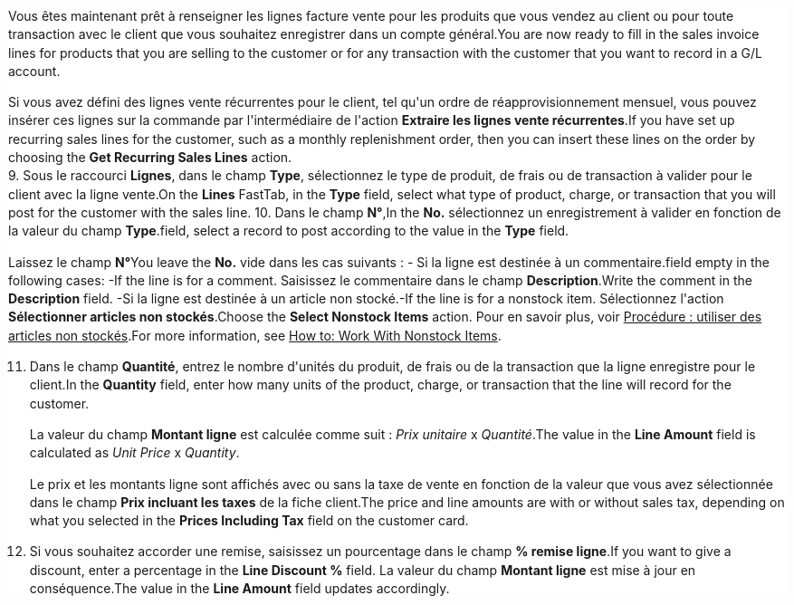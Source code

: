 <span data-ttu-id="9d467-141">Vous êtes maintenant prêt à renseigner les lignes facture vente pour les produits que vous vendez au client ou pour toute transaction avec le client que vous souhaitez enregistrer dans un compte général.</span><span class="sxs-lookup"><span data-stu-id="9d467-141">You are now ready to fill in the sales invoice lines for products that you are selling to the customer or for any transaction with the customer that you want to record in a G/L account.</span></span>   

<span data-ttu-id="9d467-142">Si vous avez défini des lignes vente récurrentes pour le client, tel qu'un ordre de réapprovisionnement mensuel, vous pouvez insérer ces lignes sur la commande par l'intermédiaire de l'action **Extraire les lignes vente récurrentes**.</span><span class="sxs-lookup"><span data-stu-id="9d467-142">If you have set up recurring sales lines for the customer, such as a monthly replenishment order, then you can insert these lines on the order by choosing the **Get Recurring Sales Lines** action.</span></span>  
9. <span data-ttu-id="9d467-143">Sous le raccourci **Lignes**, dans le champ **Type**, sélectionnez le type de produit, de frais ou de transaction à valider pour le client avec la ligne vente.</span><span class="sxs-lookup"><span data-stu-id="9d467-143">On the **Lines** FastTab, in the **Type** field, select what type of product, charge, or transaction that you will post for the customer with the sales line.</span></span>
10. <span data-ttu-id="9d467-144">Dans le champ **N°**,</span><span class="sxs-lookup"><span data-stu-id="9d467-144">In the **No.**</span></span> <span data-ttu-id="9d467-145">sélectionnez un enregistrement à valider en fonction de la valeur du champ **Type**.</span><span class="sxs-lookup"><span data-stu-id="9d467-145">field, select a record to post according to the value in the **Type** field.</span></span>

 <span data-ttu-id="9d467-146">Laissez le champ **N°**</span><span class="sxs-lookup"><span data-stu-id="9d467-146">You leave the **No.**</span></span> <span data-ttu-id="9d467-147">vide dans les cas suivants : - Si la ligne est destinée à un commentaire.</span><span class="sxs-lookup"><span data-stu-id="9d467-147">field empty in the following cases: -If the line is for a comment.</span></span> <span data-ttu-id="9d467-148">Saisissez le commentaire dans le champ **Description**.</span><span class="sxs-lookup"><span data-stu-id="9d467-148">Write the comment in the **Description** field.</span></span>
 <span data-ttu-id="9d467-149">-Si la ligne est destinée à un article non stocké.</span><span class="sxs-lookup"><span data-stu-id="9d467-149">-If the line is for a nonstock item.</span></span> <span data-ttu-id="9d467-150">Sélectionnez l'action **Sélectionner articles non stockés**.</span><span class="sxs-lookup"><span data-stu-id="9d467-150">Choose the **Select Nonstock Items** action.</span></span> <span data-ttu-id="9d467-151">Pour en savoir plus, voir [Procédure : utiliser des articles non stockés](inventory-how-work-nonstock-items.md).</span><span class="sxs-lookup"><span data-stu-id="9d467-151">For more information, see [How to: Work With Nonstock Items](inventory-how-work-nonstock-items.md).</span></span>

11. <span data-ttu-id="9d467-152">Dans le champ **Quantité**, entrez le nombre d'unités du produit, de frais ou de la transaction que la ligne enregistre pour le client.</span><span class="sxs-lookup"><span data-stu-id="9d467-152">In the **Quantity** field, enter how many units of the product, charge, or transaction that the line will record for the customer.</span></span>  

    <span data-ttu-id="9d467-153">La valeur du champ **Montant ligne** est calculée comme suit : *Prix unitaire* x *Quantité*.</span><span class="sxs-lookup"><span data-stu-id="9d467-153">The value in the **Line Amount** field is calculated as *Unit Price* x *Quantity*.</span></span>  

    <span data-ttu-id="9d467-154">Le prix et les montants ligne sont affichés avec ou sans la taxe de vente en fonction de la valeur que vous avez sélectionnée dans le champ **Prix incluant les taxes** de la fiche client.</span><span class="sxs-lookup"><span data-stu-id="9d467-154">The price and line amounts are with or without sales tax, depending on what you selected in the **Prices Including Tax** field on the customer card.</span></span>  
12. <span data-ttu-id="9d467-155">Si vous souhaitez accorder une remise, saisissez un pourcentage dans le champ **% remise ligne**.</span><span class="sxs-lookup"><span data-stu-id="9d467-155">If you want to give a discount, enter a percentage in the **Line Discount %** field.</span></span> <span data-ttu-id="9d467-156">La valeur du champ **Montant ligne** est mise à jour en conséquence.</span><span class="sxs-lookup"><span data-stu-id="9d467-156">The value in the **Line Amount** field updates accordingly.</span></span>  
